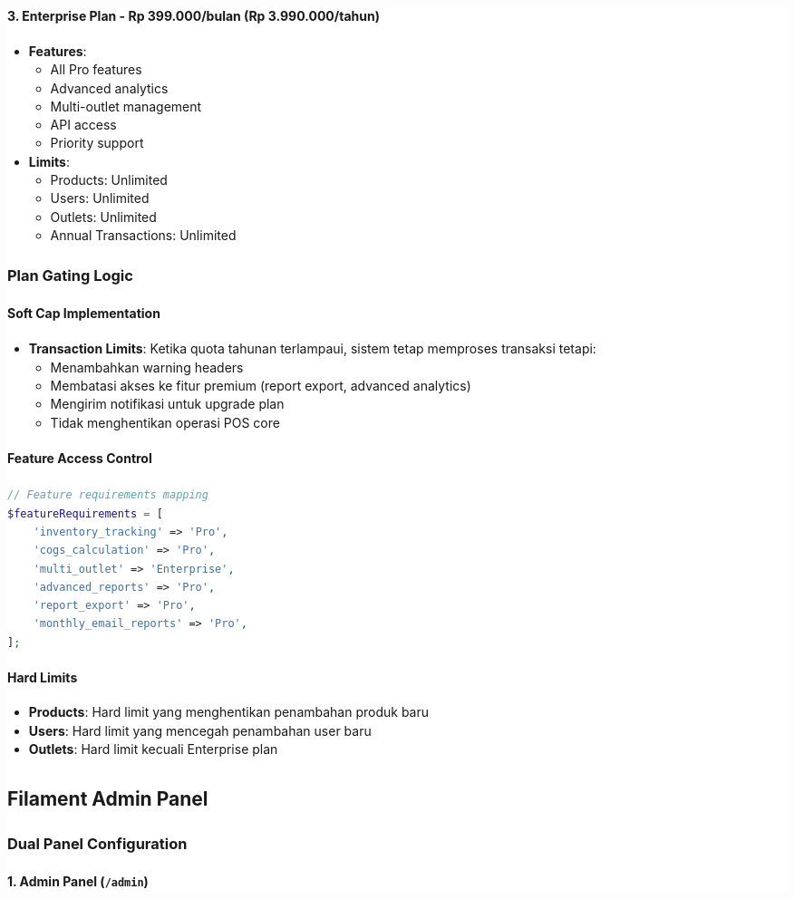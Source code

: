 #### 3. **Enterprise Plan** - Rp 399.000/bulan (Rp 3.990.000/tahun)

-   **Features**:
    -   All Pro features
    -   Advanced analytics
    -   Multi-outlet management
    -   API access
    -   Priority support
-   **Limits**:
    -   Products: Unlimited
    -   Users: Unlimited
    -   Outlets: Unlimited
    -   Annual Transactions: Unlimited

### Plan Gating Logic

#### Soft Cap Implementation

-   **Transaction Limits**: Ketika quota tahunan terlampaui, sistem tetap memproses transaksi tetapi:
    -   Menambahkan warning headers
    -   Membatasi akses ke fitur premium (report export, advanced analytics)
    -   Mengirim notifikasi untuk upgrade plan
    -   Tidak menghentikan operasi POS core

#### Feature Access Control

```php
// Feature requirements mapping
$featureRequirements = [
    'inventory_tracking' => 'Pro',
    'cogs_calculation' => 'Pro',
    'multi_outlet' => 'Enterprise',
    'advanced_reports' => 'Pro',
    'report_export' => 'Pro',
    'monthly_email_reports' => 'Pro',
];
```

#### Hard Limits

-   **Products**: Hard limit yang menghentikan penambahan produk baru
-   **Users**: Hard limit yang mencegah penambahan user baru
-   **Outlets**: Hard limit kecuali Enterprise plan

## Filament Admin Panel

### Dual Panel Configuration

#### 1. **Admin Panel** (`/admin`)
